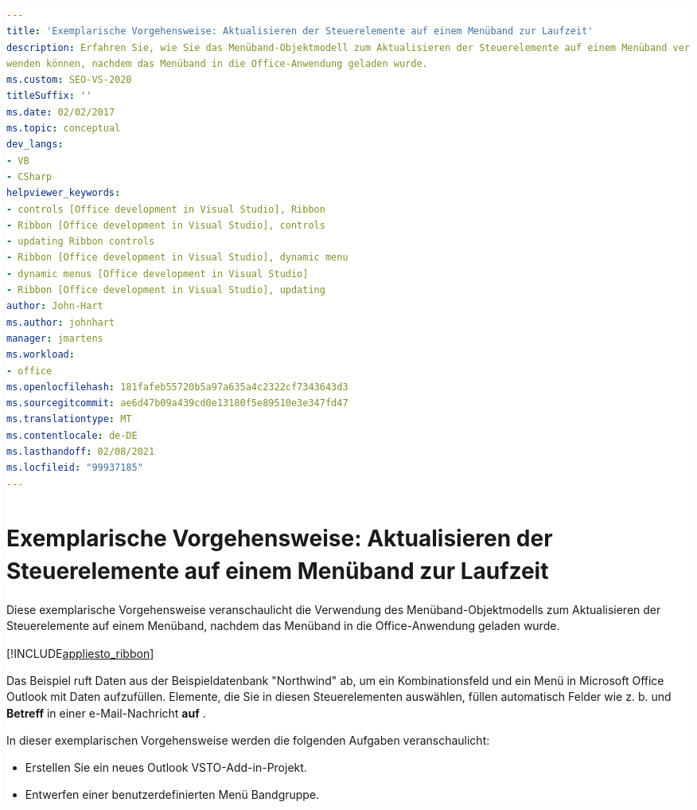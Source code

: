 ```yaml
---
title: 'Exemplarische Vorgehensweise: Aktualisieren der Steuerelemente auf einem Menüband zur Laufzeit'
description: Erfahren Sie, wie Sie das Menüband-Objektmodell zum Aktualisieren der Steuerelemente auf einem Menüband verwenden können, nachdem das Menüband in die Office-Anwendung geladen wurde.
ms.custom: SEO-VS-2020
titleSuffix: ''
ms.date: 02/02/2017
ms.topic: conceptual
dev_langs:
- VB
- CSharp
helpviewer_keywords:
- controls [Office development in Visual Studio], Ribbon
- Ribbon [Office development in Visual Studio], controls
- updating Ribbon controls
- Ribbon [Office development in Visual Studio], dynamic menu
- dynamic menus [Office development in Visual Studio]
- Ribbon [Office development in Visual Studio], updating
author: John-Hart
ms.author: johnhart
manager: jmartens
ms.workload:
- office
ms.openlocfilehash: 181fafeb55720b5a97a635a4c2322cf7343643d3
ms.sourcegitcommit: ae6d47b09a439cd0e13180f5e89510e3e347fd47
ms.translationtype: MT
ms.contentlocale: de-DE
ms.lasthandoff: 02/08/2021
ms.locfileid: "99937185"
---
```

# <a name="walkthrough-update-the-controls-on-a-ribbon-at-run-time"></a>Exemplarische Vorgehensweise: Aktualisieren der Steuerelemente auf einem Menüband zur Laufzeit

Diese exemplarische Vorgehensweise veranschaulicht die Verwendung des Menüband-Objektmodells zum Aktualisieren der Steuerelemente auf einem Menüband, nachdem das Menüband in die Office-Anwendung geladen wurde.

[!INCLUDE[appliesto_ribbon](../vsto/includes/appliesto-ribbon-md.md)]

Das Beispiel ruft Daten aus der Beispieldatenbank "Northwind" ab, um ein Kombinationsfeld und ein Menü in Microsoft Office Outlook mit Daten aufzufüllen. Elemente, die Sie in diesen Steuerelementen auswählen, füllen automatisch Felder wie z. b. und **Betreff** in einer e-Mail-Nachricht **auf** .

In dieser exemplarischen Vorgehensweise werden die folgenden Aufgaben veranschaulicht:

- Erstellen Sie ein neues Outlook VSTO-Add-in-Projekt.

- Entwerfen einer benutzerdefinierten Menü Bandgruppe.
